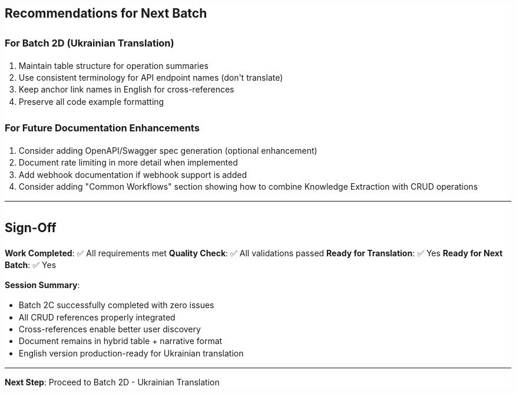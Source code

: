 
## Recommendations for Next Batch

### For Batch 2D (Ukrainian Translation)
1. Maintain table structure for operation summaries
2. Use consistent terminology for API endpoint names (don't translate)
3. Keep anchor link names in English for cross-references
4. Preserve all code example formatting

### For Future Documentation Enhancements
1. Consider adding OpenAPI/Swagger spec generation (optional enhancement)
2. Document rate limiting in more detail when implemented
3. Add webhook documentation if webhook support is added
4. Consider adding "Common Workflows" section showing how to combine Knowledge Extraction with CRUD operations

---

## Sign-Off

**Work Completed**: ✅ All requirements met
**Quality Check**: ✅ All validations passed
**Ready for Translation**: ✅ Yes
**Ready for Next Batch**: ✅ Yes

**Session Summary**:
- Batch 2C successfully completed with zero issues
- All CRUD references properly integrated
- Cross-references enable better user discovery
- Document remains in hybrid table + narrative format
- English version production-ready for Ukrainian translation

---

**Next Step**: Proceed to Batch 2D - Ukrainian Translation
